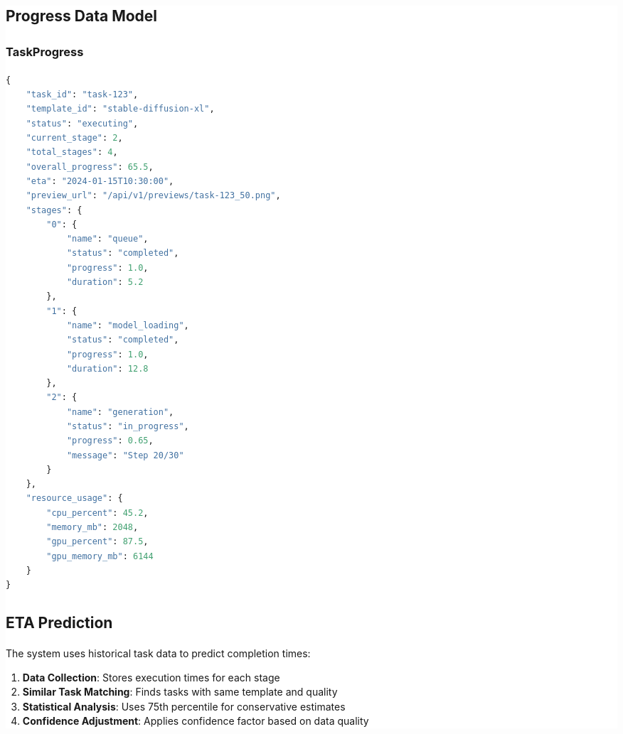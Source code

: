 ## Progress Data Model

### TaskProgress

```python
{
    "task_id": "task-123",
    "template_id": "stable-diffusion-xl",
    "status": "executing",
    "current_stage": 2,
    "total_stages": 4,
    "overall_progress": 65.5,
    "eta": "2024-01-15T10:30:00",
    "preview_url": "/api/v1/previews/task-123_50.png",
    "stages": {
        "0": {
            "name": "queue",
            "status": "completed",
            "progress": 1.0,
            "duration": 5.2
        },
        "1": {
            "name": "model_loading", 
            "status": "completed",
            "progress": 1.0,
            "duration": 12.8
        },
        "2": {
            "name": "generation",
            "status": "in_progress",
            "progress": 0.65,
            "message": "Step 20/30"
        }
    },
    "resource_usage": {
        "cpu_percent": 45.2,
        "memory_mb": 2048,
        "gpu_percent": 87.5,
        "gpu_memory_mb": 6144
    }
}
```

## ETA Prediction

The system uses historical task data to predict completion times:

1. **Data Collection**: Stores execution times for each stage
2. **Similar Task Matching**: Finds tasks with same template and quality
3. **Statistical Analysis**: Uses 75th percentile for conservative estimates
4. **Confidence Adjustment**: Applies confidence factor based on data quality
